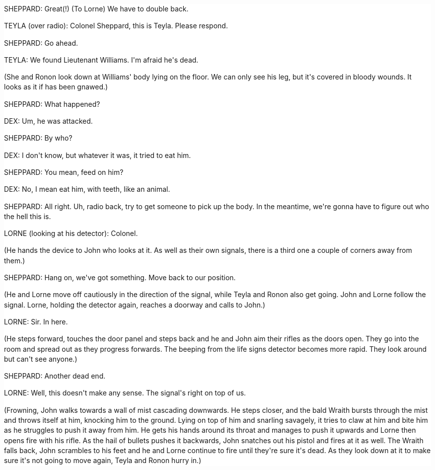 SHEPPARD: Great(!) (To Lorne) We have to double back.  
  
TEYLA (over radio): Colonel Sheppard, this is Teyla. Please respond.  
  
SHEPPARD: Go ahead.  
  
TEYLA: We found Lieutenant Williams. I'm afraid he's dead.  
  
(She and Ronon look down at Williams' body lying on the floor. We can only see
his leg, but it's covered in bloody wounds. It looks as it if has been
gnawed.)  
  
SHEPPARD: What happened?  
  
DEX: Um, he was attacked.  
  
SHEPPARD: By who?  
  
DEX: I don't know, but whatever it was, it tried to eat him.  
  
SHEPPARD: You mean, feed on him?  
  
DEX: No, I mean eat him, with teeth, like an animal.  
  
SHEPPARD: All right. Uh, radio back, try to get someone to pick up the body.
In the meantime, we're gonna have to figure out who the hell this is.  
  
LORNE (looking at his detector): Colonel.  
  
(He hands the device to John who looks at it. As well as their own signals,
there is a third one a couple of corners away from them.)  
  
SHEPPARD: Hang on, we've got something. Move back to our position.  
  
(He and Lorne move off cautiously in the direction of the signal, while Teyla
and Ronon also get going. John and Lorne follow the signal. Lorne, holding the
detector again, reaches a doorway and calls to John.)  
  
LORNE: Sir. In here.  
  
(He steps forward, touches the door panel and steps back and he and John aim
their rifles as the doors open. They go into the room and spread out as they
progress forwards. The beeping from the life signs detector becomes more
rapid. They look around but can't see anyone.)  
  
SHEPPARD: Another dead end.  
  
LORNE: Well, this doesn't make any sense. The signal's right on top of us.  
  
(Frowning, John walks towards a wall of mist cascading downwards. He steps
closer, and the bald Wraith bursts through the mist and throws itself at him,
knocking him to the ground. Lying on top of him and snarling savagely, it
tries to claw at him and bite him as he struggles to push it away from him. He
gets his hands around its throat and manages to push it upwards and Lorne then
opens fire with his rifle. As the hail of bullets pushes it backwards, John
snatches out his pistol and fires at it as well. The Wraith falls back, John
scrambles to his feet and he and Lorne continue to fire until they're sure
it's dead. As they look down at it to make sure it's not going to move again,
Teyla and Ronon hurry in.)  
  